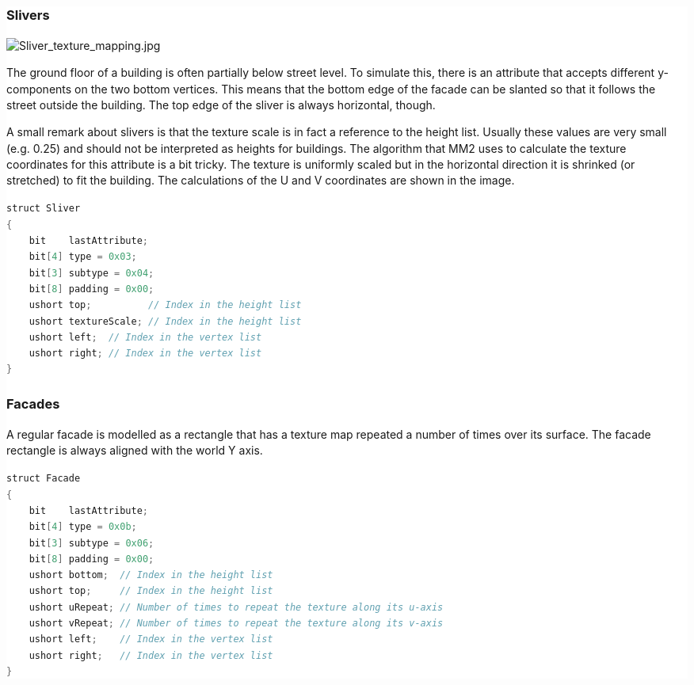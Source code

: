### Slivers

![Sliver_texture_mapping.jpg](images/Sliver_texture_mapping.jpg)

The ground floor of a building is often partially below street level. To
simulate this, there is an attribute that accepts different y-components
on the two bottom vertices. This means that the bottom edge of the
facade can be slanted so that it follows the street outside the
building. The top edge of the sliver is always horizontal, though.

A small remark about slivers is that the texture scale is in fact a
reference to the height list. Usually these values are very small (e.g.
0.25) and should not be interpreted as heights for buildings. The
algorithm that MM2 uses to calculate the texture coordinates for this
attribute is a bit tricky. The texture is uniformly scaled but in the
horizontal direction it is shrinked (or stretched) to fit the building.
The calculations of the U and V coordinates are shown in the image.

```c
struct Sliver
{
    bit    lastAttribute;
    bit[4] type = 0x03;
    bit[3] subtype = 0x04;
    bit[8] padding = 0x00;
    ushort top;          // Index in the height list
    ushort textureScale; // Index in the height list
    ushort left;  // Index in the vertex list
    ushort right; // Index in the vertex list
}
```

### Facades

A regular facade is modelled as a rectangle that has a texture map
repeated a number of times over its surface. The facade rectangle is
always aligned with the world Y axis.

```c
struct Facade
{
    bit    lastAttribute;
    bit[4] type = 0x0b;
    bit[3] subtype = 0x06;
    bit[8] padding = 0x00;
    ushort bottom;  // Index in the height list
    ushort top;     // Index in the height list
    ushort uRepeat; // Number of times to repeat the texture along its u-axis
    ushort vRepeat; // Number of times to repeat the texture along its v-axis
    ushort left;    // Index in the vertex list
    ushort right;   // Index in the vertex list
}
```
